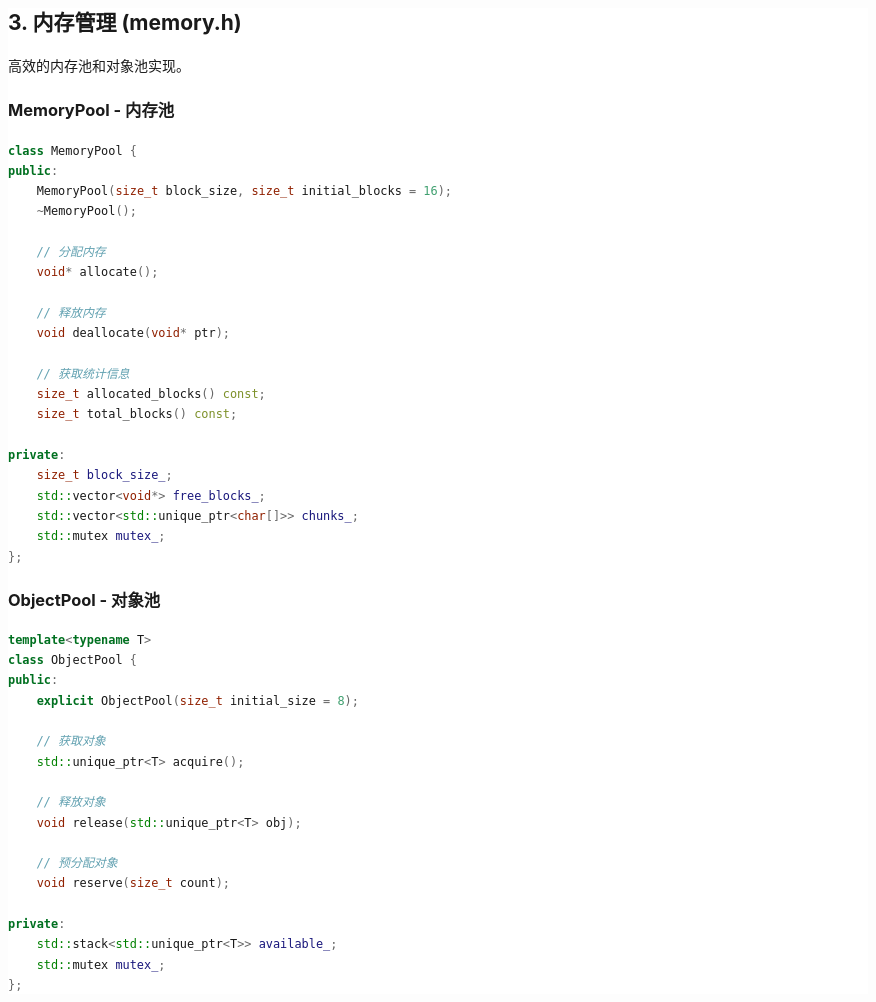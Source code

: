 
## 3. 内存管理 (memory.h)

高效的内存池和对象池实现。

### MemoryPool - 内存池

```cpp
class MemoryPool {
public:
    MemoryPool(size_t block_size, size_t initial_blocks = 16);
    ~MemoryPool();

    // 分配内存
    void* allocate();

    // 释放内存
    void deallocate(void* ptr);

    // 获取统计信息
    size_t allocated_blocks() const;
    size_t total_blocks() const;

private:
    size_t block_size_;
    std::vector<void*> free_blocks_;
    std::vector<std::unique_ptr<char[]>> chunks_;
    std::mutex mutex_;
};
```

### ObjectPool - 对象池

```cpp
template<typename T>
class ObjectPool {
public:
    explicit ObjectPool(size_t initial_size = 8);

    // 获取对象
    std::unique_ptr<T> acquire();

    // 释放对象
    void release(std::unique_ptr<T> obj);

    // 预分配对象
    void reserve(size_t count);

private:
    std::stack<std::unique_ptr<T>> available_;
    std::mutex mutex_;
};
```
